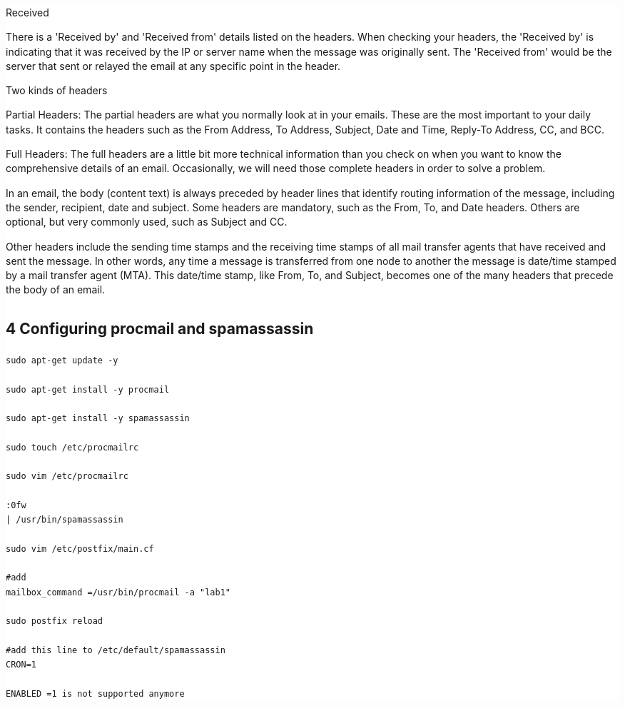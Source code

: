 Received

There is a 'Received by' and 'Received from' details listed on the headers. When checking your headers, the 'Received by' is indicating that it was received by the IP or server name when the message was originally sent. The 'Received from' would be the server that sent or relayed the email at any specific point in the header.

Two kinds of headers

Partial Headers:
The partial headers are what you normally look at in your emails. These are the most important to your daily tasks. It contains the headers such as the From Address, To Address, Subject, Date and Time, Reply-To Address, CC, and BCC.

Full Headers:
The full headers are a little bit more technical information than you check on when you want to know the comprehensive details of an email. Occasionally, we will need those complete headers in order to solve a problem.

In an email, the body (content text) is always preceded by header lines that identify routing information of the message, including the sender, recipient, date and subject. Some headers are mandatory, such as the From, To, and Date headers. Others are optional, but very commonly used, such as Subject and CC.

Other headers include the sending time stamps and the receiving time stamps of all mail transfer agents that have received and sent the message. In other words, any time a message is transferred from one node to another the message is date/time stamped by a mail transfer agent (MTA). This date/time stamp, like From, To, and Subject, becomes one of the many headers that precede the body of an email.


## 4 Configuring procmail and spamassassin

    sudo apt-get update -y

    sudo apt-get install -y procmail    

    sudo apt-get install -y spamassassin    

    sudo touch /etc/procmailrc

    sudo vim /etc/procmailrc

    :0fw
    | /usr/bin/spamassassin

    sudo vim /etc/postfix/main.cf

    #add
    mailbox_command =/usr/bin/procmail -a "lab1"

    sudo postfix reload

    #add this line to /etc/default/spamassassin
    CRON=1

    ENABLED =1 is not supported anymore
